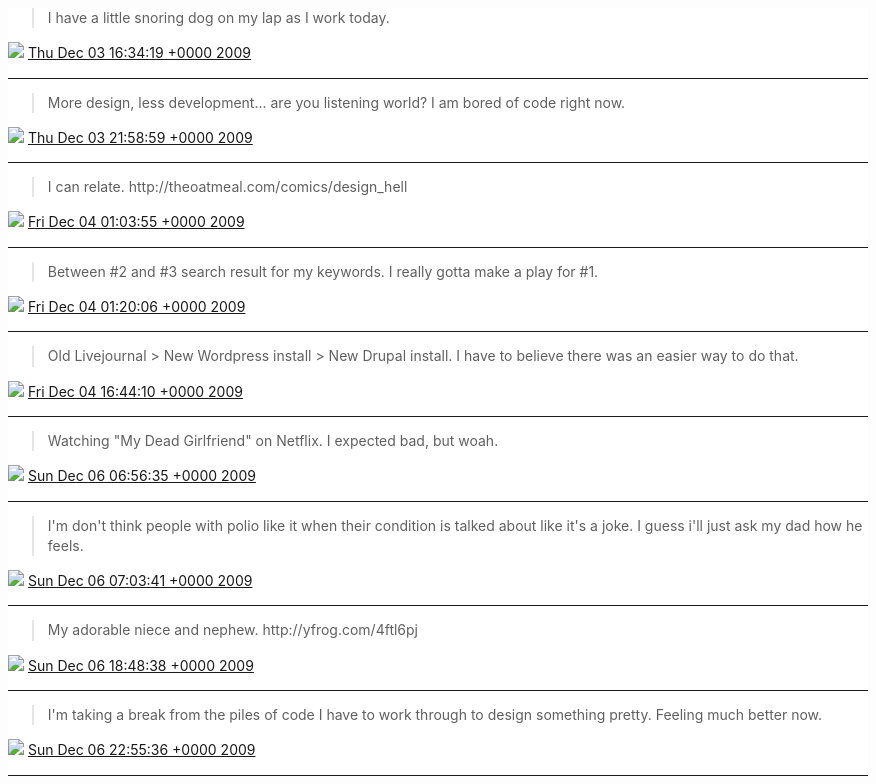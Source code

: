 > I have a little snoring dog on my lap as I work today\.

<img src="/img/tweet-media/tweet.ico" width="12" /> [Thu Dec 03 16:34:19 +0000 2009](https://twitter.com/timwasson/status/6307926157)

----

> More design, less development\.\.\. are you listening world? I am bored of code right now\.

<img src="/img/tweet-media/tweet.ico" width="12" /> [Thu Dec 03 21:58:59 +0000 2009](https://twitter.com/timwasson/status/6316403791)

----

> I can relate\. http://theoatmeal\.com/comics/design\_hell

<img src="/img/tweet-media/tweet.ico" width="12" /> [Fri Dec 04 01:03:55 +0000 2009](https://twitter.com/timwasson/status/6321593064)

----

> Between \#2 and \#3 search result for my keywords\. I really gotta make a play for \#1\.

<img src="/img/tweet-media/tweet.ico" width="12" /> [Fri Dec 04 01:20:06 +0000 2009](https://twitter.com/timwasson/status/6322052885)

----

> Old Livejournal &gt; New Wordpress install &gt; New Drupal install\. I have to believe there was an easier way to do that\.

<img src="/img/tweet-media/tweet.ico" width="12" /> [Fri Dec 04 16:44:10 +0000 2009](https://twitter.com/timwasson/status/6341965986)

----

> Watching "My Dead Girlfriend" on Netflix\. I expected bad, but woah\.

<img src="/img/tweet-media/tweet.ico" width="12" /> [Sun Dec 06 06:56:35 +0000 2009](https://twitter.com/timwasson/status/6393794541)

----

> I'm don't think people with polio like it when their condition is talked about like it's a joke\. I guess i'll just ask my dad how he feels\.

<img src="/img/tweet-media/tweet.ico" width="12" /> [Sun Dec 06 07:03:41 +0000 2009](https://twitter.com/timwasson/status/6393921053)

----

> My adorable niece and nephew\.  http://yfrog\.com/4ftl6pj

<img src="/img/tweet-media/tweet.ico" width="12" /> [Sun Dec 06 18:48:38 +0000 2009](https://twitter.com/timwasson/status/6406481238)

----

> I'm taking a break from the piles of code I have to work through to design something pretty\. Feeling much better now\.

<img src="/img/tweet-media/tweet.ico" width="12" /> [Sun Dec 06 22:55:36 +0000 2009](https://twitter.com/timwasson/status/6413387096)

----
